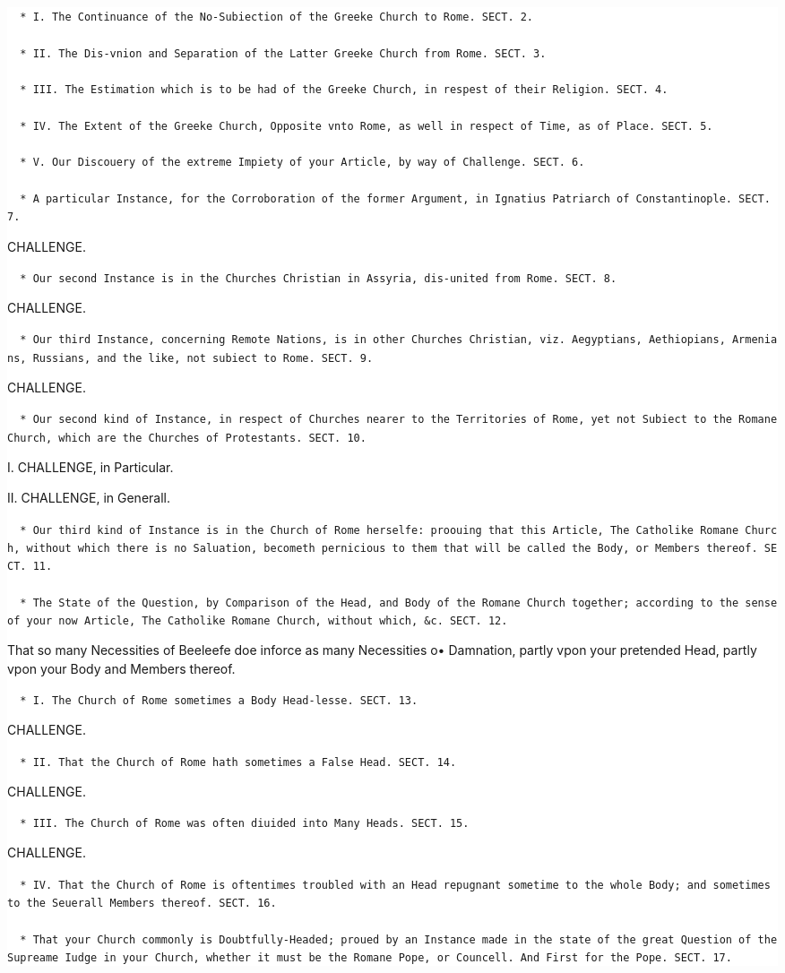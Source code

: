       * I. The Continuance of the No-Subiection of the Greeke Church to Rome. SECT. 2.

      * II. The Dis-vnion and Separation of the Latter Greeke Church from Rome. SECT. 3.

      * III. The Estimation which is to be had of the Greeke Church, in respest of their Religion. SECT. 4.

      * IV. The Extent of the Greeke Church, Opposite vnto Rome, as well in respect of Time, as of Place. SECT. 5.

      * V. Our Discouery of the extreme Impiety of your Article, by way of Challenge. SECT. 6.

      * A particular Instance, for the Corroboration of the former Argument, in Ignatius Patriarch of Constantinople. SECT. 7.

CHALLENGE.

      * Our second Instance is in the Churches Christian in Assyria, dis-united from Rome. SECT. 8.

CHALLENGE.

      * Our third Instance, concerning Remote Nations, is in other Churches Christian, viz. Aegyptians, Aethiopians, Armenians, Russians, and the like, not subiect to Rome. SECT. 9.

CHALLENGE.

      * Our second kind of Instance, in respect of Churches nearer to the Territories of Rome, yet not Subiect to the Romane Church, which are the Churches of Protestants. SECT. 10.

I. CHALLENGE, in Particular.

II. CHALLENGE, in Generall.

      * Our third kind of Instance is in the Church of Rome herselfe: proouing that this Article, The Catholike Romane Church, without which there is no Saluation, becometh pernicious to them that will be called the Body, or Members thereof. SECT. 11.

      * The State of the Question, by Comparison of the Head, and Body of the Romane Church together; according to the sense of your now Article, The Catholike Romane Church, without which, &c. SECT. 12.

That so many Necessities of Beeleefe doe inforce as many Necessities o• Damnation, partly vpon your pretended Head, partly vpon your Body and Members thereof.

      * I. The Church of Rome sometimes a Body Head-lesse. SECT. 13.

CHALLENGE.

      * II. That the Church of Rome hath sometimes a False Head. SECT. 14.

CHALLENGE.

      * III. The Church of Rome was often diuided into Many Heads. SECT. 15.

CHALLENGE.

      * IV. That the Church of Rome is oftentimes troubled with an Head repugnant sometime to the whole Body; and sometimes to the Seuerall Members thereof. SECT. 16.

      * That your Church commonly is Doubtfully-Headed; proued by an Instance made in the state of the great Question of the Supreame Iudge in your Church, whether it must be the Romane Pope, or Councell. And First for the Pope. SECT. 17.
